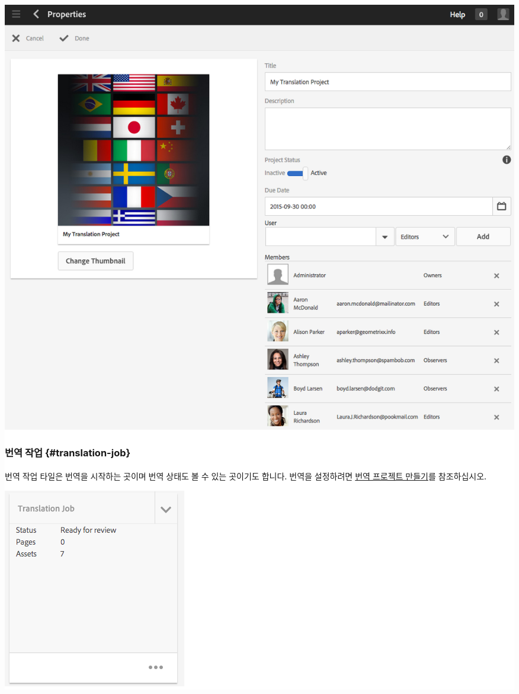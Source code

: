 ![chlimage_1-78](assets/chlimage_1-78.png)

### 번역 작업 {#translation-job}

번역 작업 타일은 번역을 시작하는 곳이며 번역 상태도 볼 수 있는 곳이기도 합니다. 번역을 설정하려면 [번역 프로젝트 만들기](/help/assets/translation-projects.md)를 참조하십시오.

![chlimage_1-79](assets/chlimage_1-79.png)
